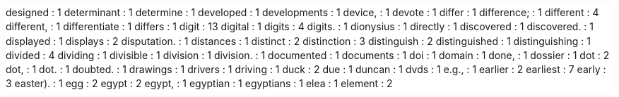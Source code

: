 designed : 1
determinant : 1
determine : 1
developed : 1
developments : 1
device, : 1
devote : 1
differ : 1
difference; : 1
different : 4
different, : 1
differentiate : 1
differs : 1
digit : 13
digital : 1
digits : 4
digits. : 1
dionysius : 1
directly : 1
discovered : 1
discovered. : 1
displayed : 1
displays : 2
disputation. : 1
distances : 1
distinct : 2
distinction : 3
distinguish : 2
distinguished : 1
distinguishing : 1
divided : 4
dividing : 1
divisible : 1
division : 1
division. : 1
documented : 1
documents : 1
doi : 1
domain : 1
done, : 1
dossier : 1
dot : 2
dot, : 1
dot. : 1
doubted. : 1
drawings : 1
drivers : 1
driving : 1
duck : 2
due : 1
duncan : 1
dvds : 1
e.g., : 1
earlier : 2
earliest : 7
early : 3
easter). : 1
egg : 2
egypt : 2
egypt, : 1
egyptian : 1
egyptians : 1
elea : 1
element : 2